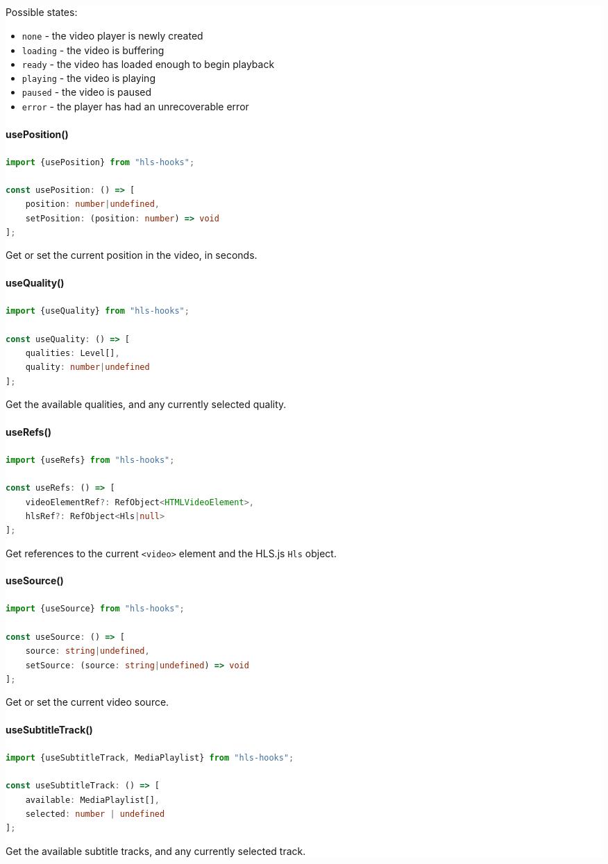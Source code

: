 
Possible states:
* `none`  - the video player is newly created
* `loading` - the video is buffering
* `ready` - the video has loaded enough to begin playback
* `playing` - the video is playing
* `paused` - the video is paused
* `error` - the player has had an unrecoverable error

#### usePosition()
```ts
import {usePosition} from "hls-hooks";

const usePosition: () => [
    position: number|undefined,
    setPosition: (position: number) => void
];
```
Get or set the current position in the video, in seconds.

#### useQuality()
```ts
import {useQuality} from "hls-hooks";

const useQuality: () => [
    qualities: Level[],
    quality: number|undefined
];
```
Get the available qualities, and any currently selected quality.

#### useRefs()
```ts
import {useRefs} from "hls-hooks";

const useRefs: () => [
    videoElementRef?: RefObject<HTMLVideoElement>,
    hlsRef?: RefObject<Hls|null>
];
```
Get references to the current `<video>` element and the HLS.js `Hls` object.

#### useSource()
```ts
import {useSource} from "hls-hooks";

const useSource: () => [
    source: string|undefined,
    setSource: (source: string|undefined) => void
];
```
Get or set the current video source.

#### useSubtitleTrack()
```ts
import {useSubtitleTrack, MediaPlaylist} from "hls-hooks";

const useSubtitleTrack: () => [
    available: MediaPlaylist[],
    selected: number | undefined
];
```
Get the available subtitle tracks, and any currently selected track.
